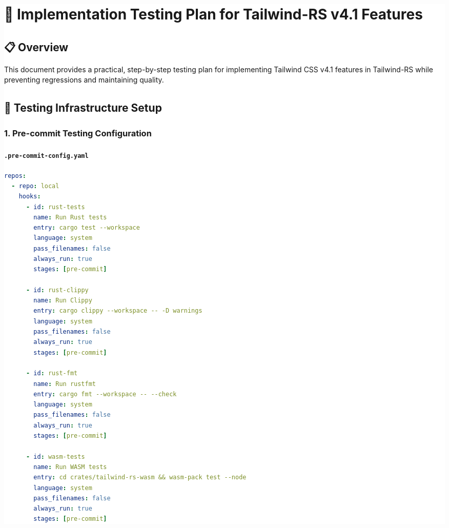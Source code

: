 # 🧪 Implementation Testing Plan for Tailwind-RS v4.1 Features

## 📋 Overview

This document provides a practical, step-by-step testing plan for implementing Tailwind CSS v4.1 features in Tailwind-RS while preventing regressions and maintaining quality.

## 🎯 Testing Infrastructure Setup

### **1. Pre-commit Testing Configuration**

#### **`.pre-commit-config.yaml`**
```yaml
repos:
  - repo: local
    hooks:
      - id: rust-tests
        name: Run Rust tests
        entry: cargo test --workspace
        language: system
        pass_filenames: false
        always_run: true
        stages: [pre-commit]
      
      - id: rust-clippy
        name: Run Clippy
        entry: cargo clippy --workspace -- -D warnings
        language: system
        pass_filenames: false
        always_run: true
        stages: [pre-commit]
      
      - id: rust-fmt
        name: Run rustfmt
        entry: cargo fmt --workspace -- --check
        language: system
        pass_filenames: false
        always_run: true
        stages: [pre-commit]
      
      - id: wasm-tests
        name: Run WASM tests
        entry: cd crates/tailwind-rs-wasm && wasm-pack test --node
        language: system
        pass_filenames: false
        always_run: true
        stages: [pre-commit]
```
